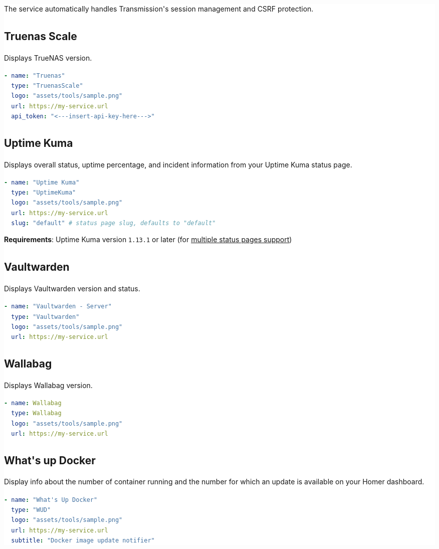 The service automatically handles Transmission's session management and CSRF protection.

## Truenas Scale

Displays TrueNAS version.

```yaml
- name: "Truenas"
  type: "TruenasScale"
  logo: "assets/tools/sample.png"
  url: https://my-service.url
  api_token: "<---insert-api-key-here--->"
```

## Uptime Kuma

Displays overall status, uptime percentage, and incident information from your Uptime Kuma status page.

```yaml
- name: "Uptime Kuma"
  type: "UptimeKuma"
  logo: "assets/tools/sample.png"
  url: https://my-service.url
  slug: "default" # status page slug, defaults to "default"
```

**Requirements**: Uptime Kuma version `1.13.1` or later (for [multiple status pages support](https://github.com/louislam/uptime-kuma/releases/tag/1.13.1))

## Vaultwarden

Displays Vaultwarden version and status.

```yaml
- name: "Vaultwarden - Server"
  type: "Vaultwarden"
  logo: "assets/tools/sample.png"
  url: https://my-service.url
```

## Wallabag

Displays Wallabag version.

```yaml
- name: Wallabag
  type: Wallabag
  logo: "assets/tools/sample.png"
  url: https://my-service.url
```

## What's up Docker

Display info about the number of container running and the number for which an update is available on your Homer dashboard.

```yaml
- name: "What's Up Docker"
  type: "WUD"
  logo: "assets/tools/sample.png"
  url: https://my-service.url
  subtitle: "Docker image update notifier"
```
